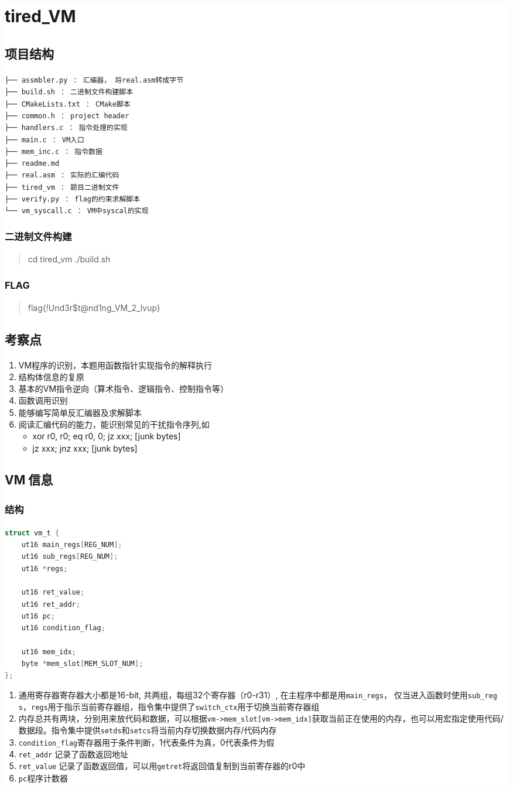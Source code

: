# tired_VM
## 项目结构
```
├── assmbler.py ： 汇编器， 将real.asm转成字节
├── build.sh ： 二进制文件构建脚本
├── CMakeLists.txt ： CMake脚本
├── common.h ： project header
├── handlers.c ： 指令处理的实现
├── main.c ： VM入口
├── mem_inc.c ： 指令数据
├── readme.md
├── real.asm ： 实际的汇编代码
├── tired_vm ： 题目二进制文件
├── verify.py ： flag的约束求解脚本
└── vm_syscall.c ： VM中syscal的实现
```

### 二进制文件构建
> cd tired_vm
> ./build.sh

### FLAG
> flag{!Und3r$t@nd1ng_VM_2_lvup}

## 考察点
1. VM程序的识别，本题用函数指针实现指令的解释执行
2. 结构体信息的复原
3. 基本的VM指令逆向（算术指令、逻辑指令、控制指令等）
4. 函数调用识别
5. 能够编写简单反汇编器及求解脚本
6. 阅读汇编代码的能力，能识别常见的干扰指令序列,如
    - xor r0, r0; eq r0, 0; jz xxx; [junk bytes]
    - jz xxx; jnz xxx; [junk bytes]

## VM 信息
### 结构
```C
struct vm_t {
    ut16 main_regs[REG_NUM];
    ut16 sub_regs[REG_NUM];
    ut16 *regs;

    ut16 ret_value;
    ut16 ret_addr;
    ut16 pc;
    ut16 condition_flag;

    ut16 mem_idx;
    byte *mem_slot[MEM_SLOT_NUM];
};
```
1. 通用寄存器寄存器大小都是16-bit, 共两组，每组32个寄存器（r0-r31）, 在主程序中都是用`main_regs`， 仅当进入函数时使用`sub_regs`，`regs`用于指示当前寄存器组，指令集中提供了`switch_ctx`用于切换当前寄存器组
2. 内存总共有两块，分别用来放代码和数据，可以根据`vm->mem_slot[vm->mem_idx]`获取当前正在使用的内存，也可以用宏指定使用代码/数据段。指令集中提供`setds`和`setcs`将当前内存切换数据内存/代码内存
3. `condition_flag`寄存器用于条件判断，1代表条件为真，0代表条件为假
4. `ret_addr` 记录了函数返回地址
5. `ret_value` 记录了函数返回值，可以用`getret`将返回值复制到当前寄存器的r0中
6. `pc`程序计数器
